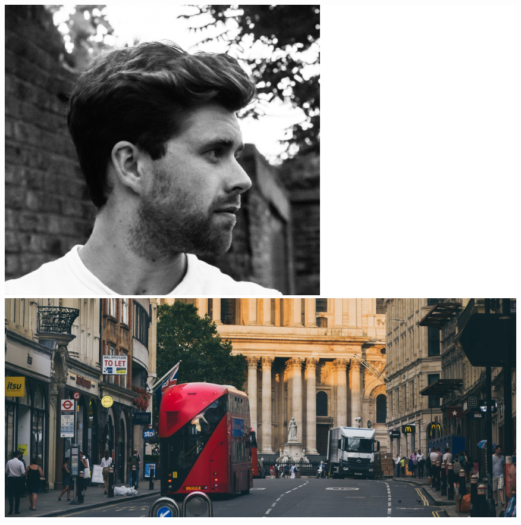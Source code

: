 </body>


<div class="mygrid">  


  <div><img src="10.jpg" alt="me"/> </div> 
  <div><img src="1.jpg"></div>  